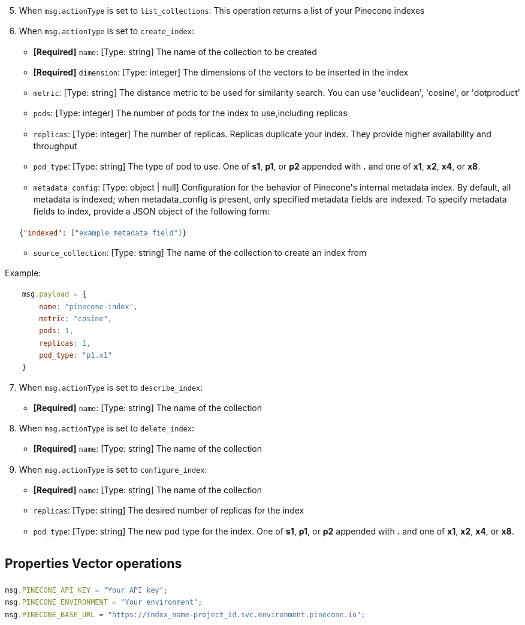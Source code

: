 5. When `msg.actionType` is set to `list_collections`: This operation returns a list of your Pinecone indexes

6. When `msg.actionType` is set to `create_index`:
    - **[Required]** `name`: [Type: string] The name of the collection to be created

    - **[Required]** `dimension`: [Type: integer] The dimensions of the vectors to be inserted in the index
    - `metric`: [Type: string] The distance metric to be used for similarity search. You can use 'euclidean', 'cosine', or 'dotproduct'
    - `pods`: [Type: integer] The number of pods for the index to use,including replicas
    - `replicas`: [Type: integer] The number of replicas. Replicas duplicate your index. They provide higher availability and throughput
    - `pod_type`: [Type: string] The type of pod to use. One of **s1**, **p1**, or **p2** appended with **.** and one of **x1**, **x2**, **x4**, or **x8**.
    - `metadata_config`: [Type: object | null] Configuration for the behavior of Pinecone's internal metadata index. By default, all metadata is indexed; when metadata_config is present, only specified metadata fields are indexed. To specify metadata fields to index, provide a JSON object of the following form:
    ```json
    {"indexed": ["example_metadata_field"]}
    ```
    - `source_collection`: [Type: string] The name of the collection to create an index from

Example:
```js
    msg.payload = {
        name: "pinecone-index",
        metric: "cosine",
        pods: 1,
        replicas: 1,
        pod_type: "p1.x1"
    }
```

7. When `msg.actionType` is set to `describe_index`:
    - **[Required]** `name`: [Type: string] The name of the collection

8. When `msg.actionType` is set to `delete_index`:
    - **[Required]** `name`: [Type: string] The name of the collection

9. When `msg.actionType` is set to `configure_index`:
    - **[Required]** `name`: [Type: string] The name of the collection

    - `replicas`: [Type: string] The desired number of replicas for the index
    - `pod_type`: [Type: string] The new pod type for the index. One of **s1**, **p1**, or **p2** appended with **.** and one of **x1**, **x2**, **x4**, or **x8**.

## Properties Vector operations

```js
msg.PINECONE_API_KEY = "Your API key";
msg.PINECONE_ENVIRONMENT = "Your environment";
msg.PINECONE_BASE_URL = "https://index_name-project_id.svc.environment.pinecone.io";
```

